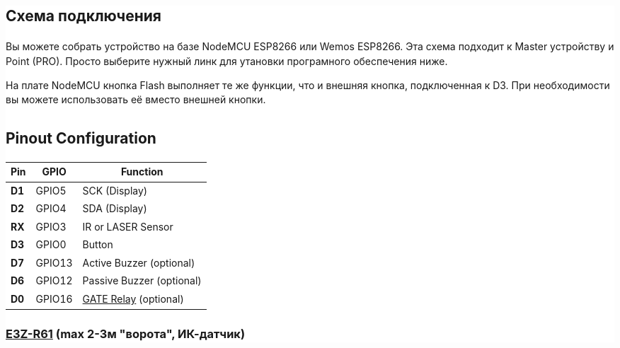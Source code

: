 
## Схема подключения
Вы можете собрать устройство на базе NodeMCU ESP8266 или Wemos ESP8266. Эта схема подходит к Master устройству и Point (PRO). Просто выберите нужный линк для утановки програмного обеспечения ниже.

На плате NodeMCU кнопка Flash выполняет те же функции, что и внешняя кнопка, подключенная к D3. При необходимости вы можете использовать её вместо внешней кнопки.

## Pinout Configuration

| **Pin** | **GPIO** | **Function**              |
|---------|----------|---------------------------|
| **D1**  | GPIO5    | SCK (Display)             |
| **D2**  | GPIO4    | SDA (Display)             |
| **RX**  | GPIO3    | IR or LASER Sensor        |
| **D3**  | GPIO0    | Button                    |
| **D7**  | GPIO13   | Active Buzzer (optional)  |
| **D6**  | GPIO12   | Passive Buzzer (optional) |
| **D0**  | GPIO16   | [GATE Relay](https://github.com/renat2985/protimer.club/discussions/6) (optional)      |


### [E3Z-R61](https://www.aliexpress.com/item/1005004123351251.html) (max 2-3м "ворота", ИК-датчик)
